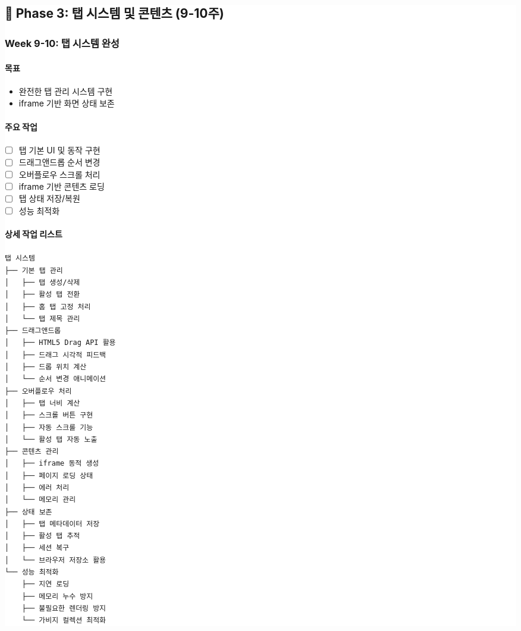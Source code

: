 
## 📑 Phase 3: 탭 시스템 및 콘텐츠 (9-10주)

### Week 9-10: 탭 시스템 완성
#### 목표
- 완전한 탭 관리 시스템 구현
- iframe 기반 화면 상태 보존

#### 주요 작업
- [ ] 탭 기본 UI 및 동작 구현
- [ ] 드래그앤드롭 순서 변경
- [ ] 오버플로우 스크롤 처리
- [ ] iframe 기반 콘텐츠 로딩
- [ ] 탭 상태 저장/복원
- [ ] 성능 최적화

#### 상세 작업 리스트
```
탭 시스템
├── 기본 탭 관리
│   ├── 탭 생성/삭제
│   ├── 활성 탭 전환
│   ├── 홈 탭 고정 처리
│   └── 탭 제목 관리
├── 드래그앤드롭
│   ├── HTML5 Drag API 활용
│   ├── 드래그 시각적 피드백
│   ├── 드롭 위치 계산
│   └── 순서 변경 애니메이션
├── 오버플로우 처리
│   ├── 탭 너비 계산
│   ├── 스크롤 버튼 구현
│   ├── 자동 스크롤 기능
│   └── 활성 탭 자동 노출
├── 콘텐츠 관리
│   ├── iframe 동적 생성
│   ├── 페이지 로딩 상태
│   ├── 에러 처리
│   └── 메모리 관리
├── 상태 보존
│   ├── 탭 메타데이터 저장
│   ├── 활성 탭 추적
│   ├── 세션 복구
│   └── 브라우저 저장소 활용
└── 성능 최적화
    ├── 지연 로딩
    ├── 메모리 누수 방지
    ├── 불필요한 렌더링 방지
    └── 가비지 컬렉션 최적화
```
